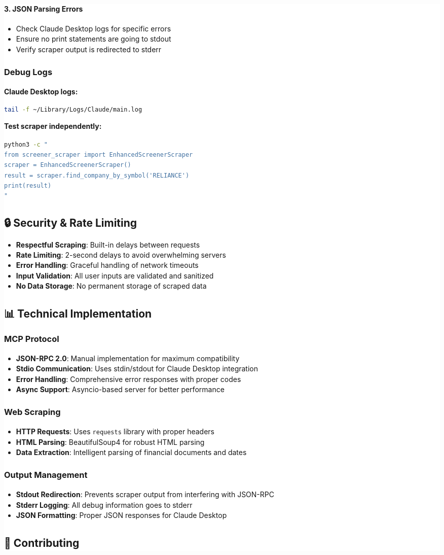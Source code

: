#### 3. JSON Parsing Errors
- Check Claude Desktop logs for specific errors
- Ensure no print statements are going to stdout
- Verify scraper output is redirected to stderr

### Debug Logs

**Claude Desktop logs:**
```bash
tail -f ~/Library/Logs/Claude/main.log
```

**Test scraper independently:**
```bash
python3 -c "
from screener_scraper import EnhancedScreenerScraper
scraper = EnhancedScreenerScraper()
result = scraper.find_company_by_symbol('RELIANCE')
print(result)
"
```

## 🔒 Security & Rate Limiting

- **Respectful Scraping**: Built-in delays between requests
- **Rate Limiting**: 2-second delays to avoid overwhelming servers
- **Error Handling**: Graceful handling of network timeouts
- **Input Validation**: All user inputs are validated and sanitized
- **No Data Storage**: No permanent storage of scraped data

## 📊 Technical Implementation

### MCP Protocol
- **JSON-RPC 2.0**: Manual implementation for maximum compatibility
- **Stdio Communication**: Uses stdin/stdout for Claude Desktop integration
- **Error Handling**: Comprehensive error responses with proper codes
- **Async Support**: Asyncio-based server for better performance

### Web Scraping
- **HTTP Requests**: Uses `requests` library with proper headers
- **HTML Parsing**: BeautifulSoup4 for robust HTML parsing
- **Data Extraction**: Intelligent parsing of financial documents and dates

### Output Management
- **Stdout Redirection**: Prevents scraper output from interfering with JSON-RPC
- **Stderr Logging**: All debug information goes to stderr
- **JSON Formatting**: Proper JSON responses for Claude Desktop

## 🤝 Contributing
